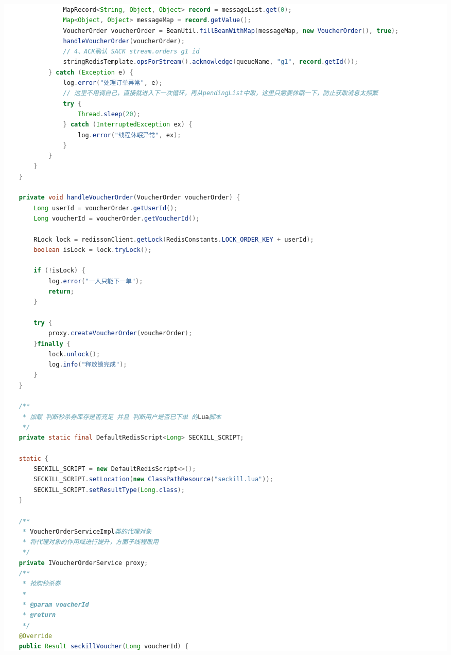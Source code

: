 ```java
                MapRecord<String, Object, Object> record = messageList.get(0);
                Map<Object, Object> messageMap = record.getValue();
                VoucherOrder voucherOrder = BeanUtil.fillBeanWithMap(messageMap, new VoucherOrder(), true);
                handleVoucherOrder(voucherOrder);
                // 4、ACK确认 SACK stream.orders g1 id
                stringRedisTemplate.opsForStream().acknowledge(queueName, "g1", record.getId());
            } catch (Exception e) {
                log.error("处理订单异常", e);
                // 这里不用调自己，直接就进入下一次循环，再从pendingList中取，这里只需要休眠一下，防止获取消息太频繁
                try {
                    Thread.sleep(20);
                } catch (InterruptedException ex) {
                    log.error("线程休眠异常", ex);
                }
            }
        }
    }

    private void handleVoucherOrder(VoucherOrder voucherOrder) {
        Long userId = voucherOrder.getUserId();
        Long voucherId = voucherOrder.getVoucherId();
        
        RLock lock = redissonClient.getLock(RedisConstants.LOCK_ORDER_KEY + userId);
        boolean isLock = lock.tryLock();
        
        if (!isLock) {
            log.error("一人只能下一单");
            return;
        }
        
        try {
            proxy.createVoucherOrder(voucherOrder);
        }finally {
            lock.unlock();
            log.info("释放锁完成");
        }
    }

    /**
     * 加载 判断秒杀券库存是否充足 并且 判断用户是否已下单 的Lua脚本
     */
    private static final DefaultRedisScript<Long> SECKILL_SCRIPT;

    static {
        SECKILL_SCRIPT = new DefaultRedisScript<>();
        SECKILL_SCRIPT.setLocation(new ClassPathResource("seckill.lua"));
        SECKILL_SCRIPT.setResultType(Long.class);
    }

    /**
     * VoucherOrderServiceImpl类的代理对象
     * 将代理对象的作用域进行提升，方面子线程取用
     */
    private IVoucherOrderService proxy;
    /**
     * 抢购秒杀券
     *
     * @param voucherId
     * @return
     */
    @Override
    public Result seckillVoucher(Long voucherId) {
```